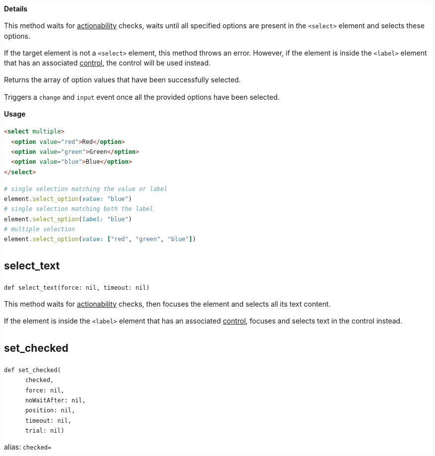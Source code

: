 **Details**

This method waits for [actionability](https://playwright.dev/python/docs/actionability) checks, waits until all specified options are present in the `<select>` element and selects these options.

If the target element is not a `<select>` element, this method throws an error. However, if the element is inside the `<label>` element that has an associated [control](https://developer.mozilla.org/en-US/docs/Web/API/HTMLLabelElement/control), the control will be used instead.

Returns the array of option values that have been successfully selected.

Triggers a `change` and `input` event once all the provided options have been selected.

**Usage**

```html
<select multiple>
  <option value="red">Red</option>
  <option value="green">Green</option>
  <option value="blue">Blue</option>
</select>
```

```ruby
# single selection matching the value or label
element.select_option(value: "blue")
# single selection matching both the label
element.select_option(label: "blue")
# multiple selection
element.select_option(value: ["red", "green", "blue"])
```

## select_text

```
def select_text(force: nil, timeout: nil)
```


This method waits for [actionability](https://playwright.dev/python/docs/actionability) checks, then focuses the element and selects all its text
content.

If the element is inside the `<label>` element that has an associated [control](https://developer.mozilla.org/en-US/docs/Web/API/HTMLLabelElement/control), focuses and selects text in the control instead.

## set_checked

```
def set_checked(
      checked,
      force: nil,
      noWaitAfter: nil,
      position: nil,
      timeout: nil,
      trial: nil)
```
alias: `checked=`
